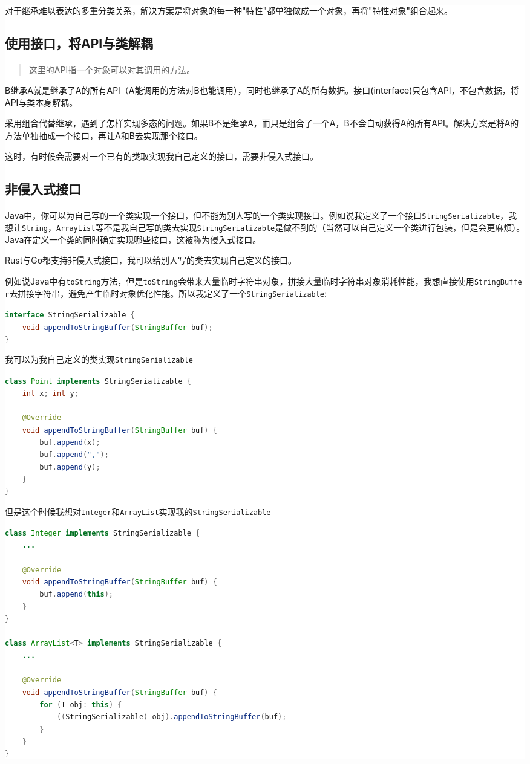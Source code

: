 对于继承难以表达的多重分类关系，解决方案是将对象的每一种"特性"都单独做成一个对象，再将"特性对象"组合起来。

## 使用接口，将API与类解耦

> 这里的API指一个对象可以对其调用的方法。

B继承A就是继承了A的所有API（A能调用的方法对B也能调用），同时也继承了A的所有数据。接口(interface)只包含API，不包含数据，将API与类本身解耦。

采用组合代替继承，遇到了怎样实现多态的问题。如果B不是继承A，而只是组合了一个A，B不会自动获得A的所有API。解决方案是将A的方法单独抽成一个接口，再让A和B去实现那个接口。

这时，有时候会需要对一个已有的类取实现我自己定义的接口，需要非侵入式接口。

## 非侵入式接口

Java中，你可以为自己写的一个类实现一个接口，但不能为别人写的一个类实现接口。例如说我定义了一个接口`StringSerializable`，我想让`String`，`ArrayList`等不是我自己写的类去实现`StringSerializable`是做不到的（当然可以自己定义一个类进行包装，但是会更麻烦）。Java在定义一个类的同时确定实现哪些接口，这被称为侵入式接口。

Rust与Go都支持非侵入式接口，我可以给别人写的类去实现自己定义的接口。

例如说Java中有`toString`方法，但是`toString`会带来大量临时字符串对象，拼接大量临时字符串对象消耗性能，我想直接使用`StringBuffer`去拼接字符串，避免产生临时对象优化性能。所以我定义了一个`StringSerializable`:

```java
interface StringSerializable {
	void appendToStringBuffer(StringBuffer buf);
}
```

我可以为我自己定义的类实现`StringSerializable`

```java
class Point implements StringSerializable {
    int x; int y;
    
    @Override
    void appendToStringBuffer(StringBuffer buf) {
    	buf.append(x);
    	buf.append(",");
    	buf.append(y);
    }
}
```

但是这个时候我想对`Integer`和`ArrayList`实现我的`StringSerializable`

```java
class Integer implements StringSerializable {
	...
	
	@Override
    void appendToStringBuffer(StringBuffer buf) {
    	buf.append(this);
    }
}

class ArrayList<T> implements StringSerializable {
    ...
    
	@Override
	void appendToStringBuffer(StringBuffer buf) {
		for (T obj: this) {
            ((StringSerializable) obj).appendToStringBuffer(buf);
        }
	}
}
```
